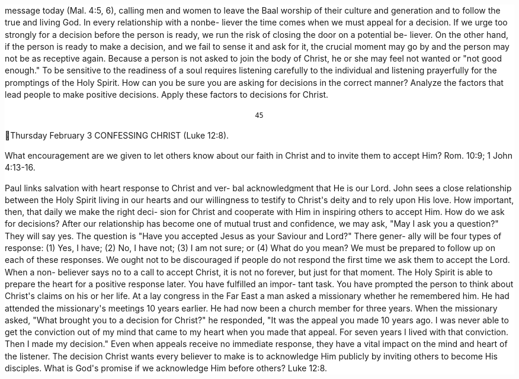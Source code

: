 message today (Mal. 4:5, 6), calling men and women to leave
the Baal worship of their culture and generation and to follow
the true and living God. In every relationship with a nonbe-
liever the time comes when we must appeal for a decision.
   If we urge too strongly for a decision before the person is
ready, we run the risk of closing the door on a potential be-
liever. On the other hand, if the person is ready to make a
decision, and we fail to sense it and ask for it, the crucial
moment may go by and the person may not be as receptive
again. Because a person is not asked to join the body of Christ,
he or she may feel not wanted or "not good enough." To be
sensitive to the readiness of a soul requires listening carefully
to the individual and listening prayerfully for the promptings
of the Holy Spirit.
  How can you be sure you are asking for decisions in the
correct manner? Analyze the factors that lead people to make
positive decisions. Apply these factors to decisions for Christ.


                                                               45
Thursday                                        February 3
CONFESSING CHRIST (Luke 12:8).

   What encouragement are we given to let others know about
our faith in Christ and to invite them to accept Him? Rom.
10:9; 1 John 4:13-16.


   Paul links salvation with heart response to Christ and ver-
bal acknowledgment that He is our Lord. John sees a close
relationship between the Holy Spirit living in our hearts and
our willingness to testify to Christ's deity and to rely upon His
love. How important, then, that daily we make the right deci-
sion for Christ and cooperate with Him in inspiring others to
accept Him.
   How do we ask for decisions? After our relationship has
become one of mutual trust and confidence, we may ask, "May
I ask you a question?" They will say yes. The question is "Have
you accepted Jesus as your Saviour and Lord?" There gener-
ally will be four types of response: (1) Yes, I have; (2) No, I
have not; (3) I am not sure; or (4) What do you mean? We must
be prepared to follow up on each of these responses.
   We ought not to be discouraged if people do not respond
the first time we ask them to accept the Lord. When a non-
believer says no to a call to accept Christ, it is not no forever,
but just for that moment. The Holy Spirit is able to prepare the
heart for a positive response later. You have fulfilled an impor-
tant task. You have prompted the person to think about Christ's
claims on his or her life.
   At a lay congress in the Far East a man asked a missionary
whether he remembered him. He had attended the missionary's
meetings 10 years earlier. He had now been a church member
for three years. When the missionary asked, "What brought
you to a decision for Christ?" he responded, "It was the appeal
you made 10 years ago. I was never able to get the conviction
out of my mind that came to my heart when you made that
appeal. For seven years I lived with that conviction. Then I
made my decision."
   Even when appeals receive no immediate response, they
have a vital impact on the mind and heart of the listener.
   The decision Christ wants every believer to make is to
acknowledge Him publicly by inviting others to become His
disciples. What is God's promise if we acknowledge Him
before others? Luke 12:8.
